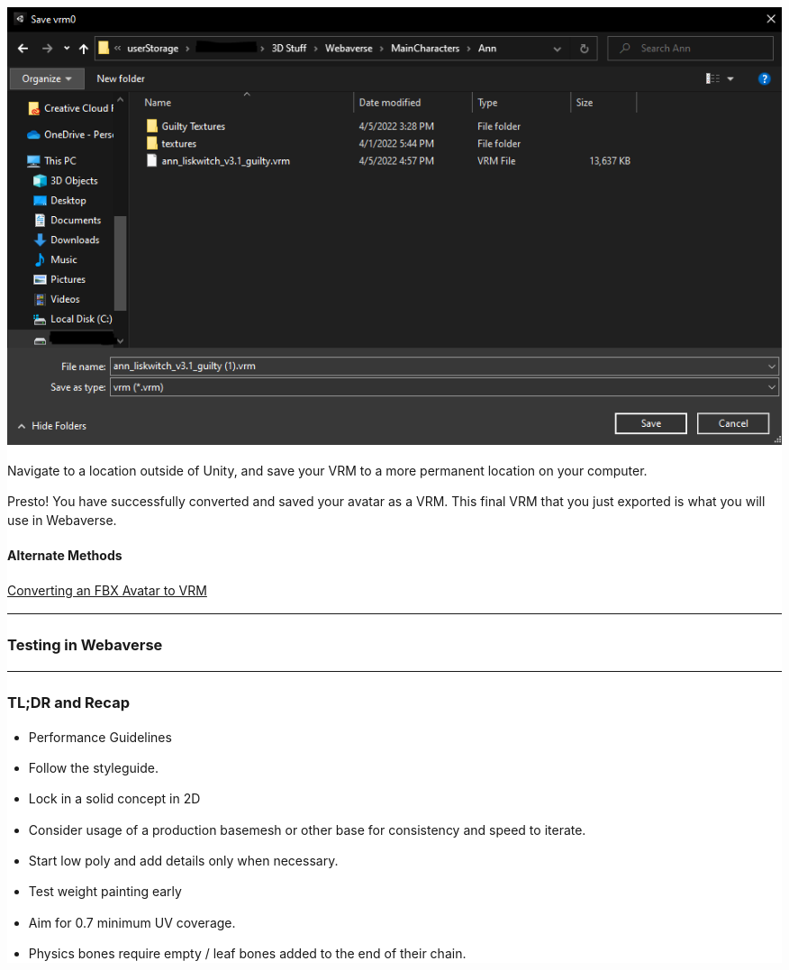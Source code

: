 ![](../../website/static/img/vrm-export4.png)

Navigate to a location outside of Unity, and save your VRM to a more permanent location on your computer.

Presto! You have successfully converted and saved your avatar as a VRM. This final VRM that you just exported is what you will use in Webaverse.

#### Alternate Methods

[Converting an FBX Avatar to VRM](https://hackmd.io/@metamike/fbx-vrm-webaverse#Oveview)

---

### Testing in Webaverse

---

### TL;DR and Recap


* Performance Guidelines

* Follow the styleguide.

* Lock in a solid concept in 2D

* Consider usage of a production basemesh or other base for consistency and speed to iterate. 

* Start low poly and add details only when necessary. 

* Test weight painting early

* Aim for 0.7 minimum UV coverage.

* Physics bones require empty / leaf bones added to the end of their chain. 

